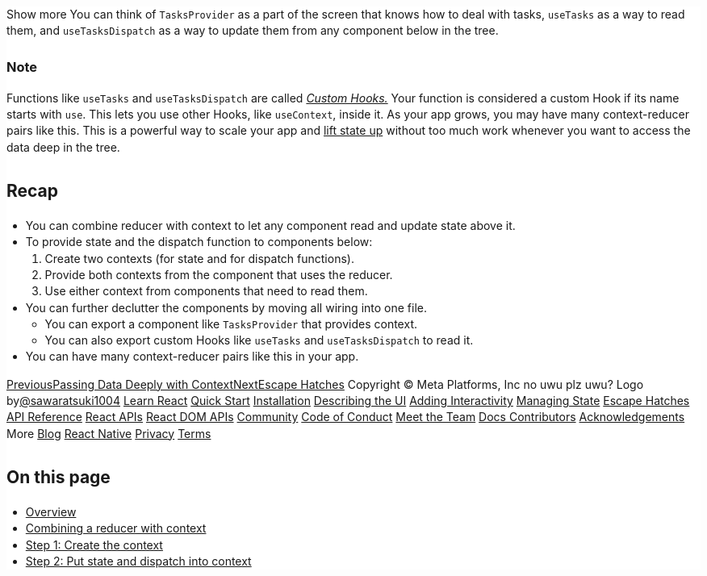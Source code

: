 Show more
You can think of `TasksProvider` as a part of the screen that knows how to deal with tasks, `useTasks` as a way to read them, and `useTasksDispatch` as a way to update them from any component below in the tree.
### Note
Functions like `useTasks` and `useTasksDispatch` are called _[Custom Hooks.](https://react.dev/learn/reusing-logic-with-custom-hooks)_ Your function is considered a custom Hook if its name starts with `use`. This lets you use other Hooks, like `useContext`, inside it.
As your app grows, you may have many context-reducer pairs like this. This is a powerful way to scale your app and [lift state up](https://react.dev/learn/sharing-state-between-components) without too much work whenever you want to access the data deep in the tree.
## Recap[](https://react.dev/learn/scaling-up-with-reducer-and-context#recap "Link for Recap")
  * You can combine reducer with context to let any component read and update state above it.
  * To provide state and the dispatch function to components below: 
    1. Create two contexts (for state and for dispatch functions).
    2. Provide both contexts from the component that uses the reducer.
    3. Use either context from components that need to read them.
  * You can further declutter the components by moving all wiring into one file. 
    * You can export a component like `TasksProvider` that provides context.
    * You can also export custom Hooks like `useTasks` and `useTasksDispatch` to read it.
  * You can have many context-reducer pairs like this in your app.


[PreviousPassing Data Deeply with Context](https://react.dev/learn/passing-data-deeply-with-context)[NextEscape Hatches](https://react.dev/learn/escape-hatches)
[](https://opensource.fb.com/)
Copyright © Meta Platforms, Inc
no uwu plz
uwu?
Logo by[@sawaratsuki1004](https://twitter.com/sawaratsuki1004)
[Learn React](https://react.dev/learn)
[Quick Start](https://react.dev/learn)
[Installation](https://react.dev/learn/installation)
[Describing the UI](https://react.dev/learn/describing-the-ui)
[Adding Interactivity](https://react.dev/learn/adding-interactivity)
[Managing State](https://react.dev/learn/managing-state)
[Escape Hatches](https://react.dev/learn/escape-hatches)
[API Reference](https://react.dev/reference/react)
[React APIs](https://react.dev/reference/react)
[React DOM APIs](https://react.dev/reference/react-dom)
[Community](https://react.dev/community)
[Code of Conduct](https://github.com/facebook/react/blob/main/CODE_OF_CONDUCT.md)
[Meet the Team](https://react.dev/community/team)
[Docs Contributors](https://react.dev/community/docs-contributors)
[Acknowledgements](https://react.dev/community/acknowledgements)
More
[Blog](https://react.dev/blog)
[React Native](https://reactnative.dev/)
[Privacy](https://opensource.facebook.com/legal/privacy)
[Terms](https://opensource.fb.com/legal/terms/)
[](https://www.facebook.com/react)[](https://twitter.com/reactjs)[](https://bsky.app/profile/react.dev)[](https://github.com/facebook/react)
## On this page
  * [Overview](https://react.dev/learn/scaling-up-with-reducer-and-context)
  * [Combining a reducer with context ](https://react.dev/learn/scaling-up-with-reducer-and-context#combining-a-reducer-with-context)
  * [Step 1: Create the context ](https://react.dev/learn/scaling-up-with-reducer-and-context#step-1-create-the-context)
  * [Step 2: Put state and dispatch into context ](https://react.dev/learn/scaling-up-with-reducer-and-context#step-2-put-state-and-dispatch-into-context)